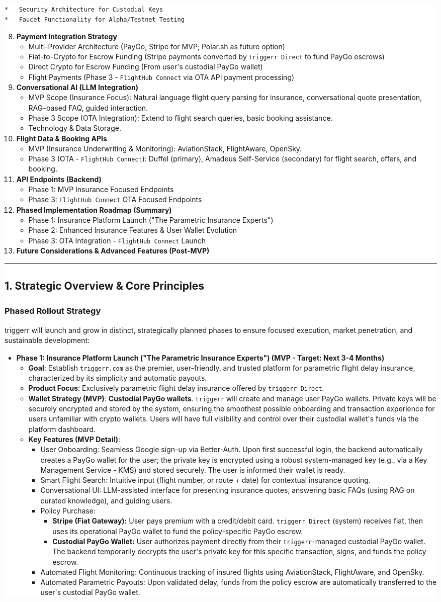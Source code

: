     *   Security Architecture for Custodial Keys
    *   Faucet Functionality for Alpha/Testnet Testing
8.  **Payment Integration Strategy**
    *   Multi-Provider Architecture (PayGo, Stripe for MVP; Polar.sh as future option)
    *   Fiat-to-Crypto for Escrow Funding (Stripe payments converted by `triggerr Direct` to fund PayGo escrows)
    *   Direct Crypto for Escrow Funding (From user's custodial PayGo wallet)
    *   Flight Payments (Phase 3 - `FlightHub Connect` via OTA API payment processing)
9.  **Conversational AI (LLM Integration)**
    *   MVP Scope (Insurance Focus): Natural language flight query parsing for insurance, conversational quote presentation, RAG-based FAQ, guided interaction.
    *   Phase 3 Scope (OTA Integration): Extend to flight search queries, basic booking assistance.
    *   Technology & Data Storage.
10. **Flight Data & Booking APIs**
    *   MVP (Insurance Underwriting & Monitoring): AviationStack, FlightAware, OpenSky.
    *   Phase 3 (OTA - `FlightHub Connect`): Duffel (primary), Amadeus Self-Service (secondary) for flight search, offers, and booking.
11. **API Endpoints (Backend)**
    *   Phase 1: MVP Insurance Focused Endpoints
    *   Phase 3: `FlightHub Connect` OTA Focused Endpoints
12. **Phased Implementation Roadmap (Summary)**
    *   Phase 1: Insurance Platform Launch ("The Parametric Insurance Experts")
    *   Phase 2: Enhanced Insurance Features & User Wallet Evolution
    *   Phase 3: OTA Integration - `FlightHub Connect` Launch
13. **Future Considerations & Advanced Features (Post-MVP)**

---

## 1. Strategic Overview & Core Principles

### Phased Rollout Strategy

triggerr will launch and grow in distinct, strategically planned phases to ensure focused execution, market penetration, and sustainable development:

*   **Phase 1: Insurance Platform Launch ("The Parametric Insurance Experts") (MVP - Target: Next 3-4 Months)**
    *   **Goal**: Establish `triggerr.com` as the premier, user-friendly, and trusted platform for parametric flight delay insurance, characterized by its simplicity and automatic payouts.
    *   **Product Focus**: Exclusively parametric flight delay insurance offered by `triggerr Direct`.
    *   **Wallet Strategy (MVP)**: **Custodial PayGo wallets**. `triggerr` will create and manage user PayGo wallets. Private keys will be securely encrypted and stored by the system, ensuring the smoothest possible onboarding and transaction experience for users unfamiliar with crypto wallets. Users will have full visibility and control over their custodial wallet's funds via the platform dashboard.
    *   **Key Features (MVP Detail)**:
        *   User Onboarding: Seamless Google sign-up via Better-Auth. Upon first successful login, the backend automatically creates a PayGo wallet for the user; the private key is encrypted using a robust system-managed key (e.g., via a Key Management Service - KMS) and stored securely. The user is informed their wallet is ready.
        *   Smart Flight Search: Intuitive input (flight number, or route + date) for contextual insurance quoting.
        *   Conversational UI: LLM-assisted interface for presenting insurance quotes, answering basic FAQs (using RAG on curated knowledge), and guiding users.
        *   Policy Purchase:
            *   **Stripe (Fiat Gateway):** User pays premium with a credit/debit card. `triggerr Direct` (system) receives fiat, then uses its operational PayGo wallet to fund the policy-specific PayGo escrow.
            *   **Custodial PayGo Wallet:** User authorizes payment directly from their `triggerr`-managed custodial PayGo wallet. The backend temporarily decrypts the user's private key for this specific transaction, signs, and funds the policy escrow.
        *   Automated Flight Monitoring: Continuous tracking of insured flights using AviationStack, FlightAware, and OpenSky.
        *   Automated Parametric Payouts: Upon validated delay, funds from the policy escrow are automatically transferred to the user's custodial PayGo wallet.
